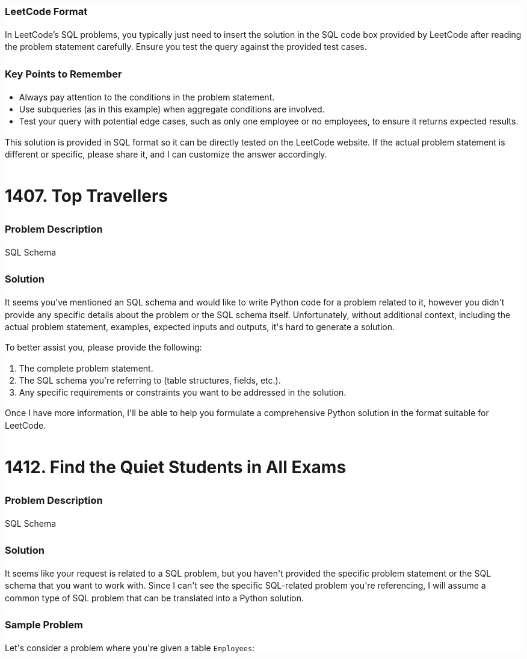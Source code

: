 ### LeetCode Format
In LeetCode’s SQL problems, you typically just need to insert the solution in the SQL code box provided by LeetCode after reading the problem statement carefully. Ensure you test the query against the provided test cases.

### Key Points to Remember
- Always pay attention to the conditions in the problem statement.
- Use subqueries (as in this example) when aggregate conditions are involved.
- Test your query with potential edge cases, such as only one employee or no employees, to ensure it returns expected results.

This solution is provided in SQL format so it can be directly tested on the LeetCode website. If the actual problem statement is different or specific, please share it, and I can customize the answer accordingly.

# 1407. Top Travellers

### Problem Description 
SQL Schema

### Solution 
 It seems you've mentioned an SQL schema and would like to write Python code for a problem related to it, however you didn't provide any specific details about the problem or the SQL schema itself. Unfortunately, without additional context, including the actual problem statement, examples, expected inputs and outputs, it's hard to generate a solution.

To better assist you, please provide the following:
1. The complete problem statement.
2. The SQL schema you're referring to (table structures, fields, etc.).
3. Any specific requirements or constraints you want to be addressed in the solution.

Once I have more information, I'll be able to help you formulate a comprehensive Python solution in the format suitable for LeetCode.

# 1412. Find the Quiet Students in All Exams

### Problem Description 
SQL Schema

### Solution 
 It seems like your request is related to a SQL problem, but you haven't provided the specific problem statement or the SQL schema that you want to work with. Since I can't see the specific SQL-related problem you're referencing, I will assume a common type of SQL problem that can be translated into a Python solution.

### Sample Problem
Let's consider a problem where you're given a table `Employees`:
